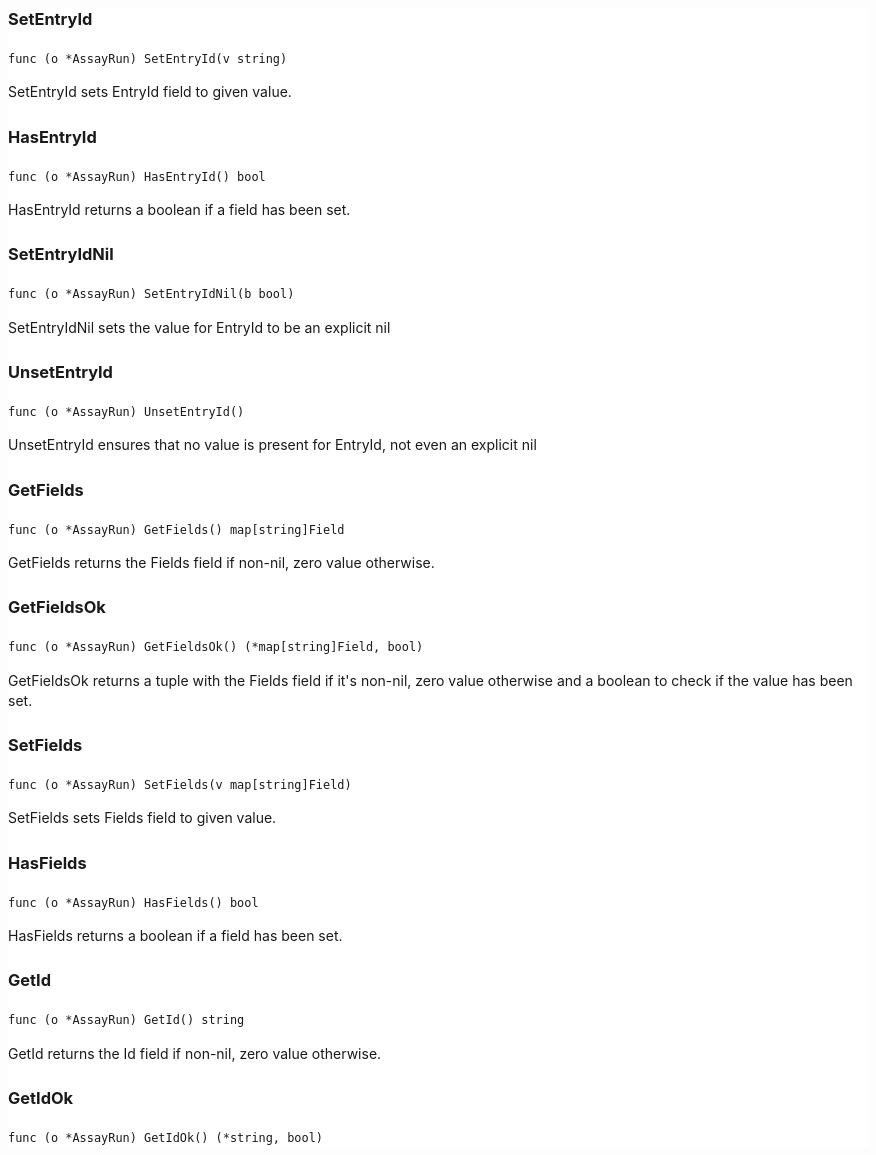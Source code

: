 ### SetEntryId

`func (o *AssayRun) SetEntryId(v string)`

SetEntryId sets EntryId field to given value.

### HasEntryId

`func (o *AssayRun) HasEntryId() bool`

HasEntryId returns a boolean if a field has been set.

### SetEntryIdNil

`func (o *AssayRun) SetEntryIdNil(b bool)`

 SetEntryIdNil sets the value for EntryId to be an explicit nil

### UnsetEntryId
`func (o *AssayRun) UnsetEntryId()`

UnsetEntryId ensures that no value is present for EntryId, not even an explicit nil
### GetFields

`func (o *AssayRun) GetFields() map[string]Field`

GetFields returns the Fields field if non-nil, zero value otherwise.

### GetFieldsOk

`func (o *AssayRun) GetFieldsOk() (*map[string]Field, bool)`

GetFieldsOk returns a tuple with the Fields field if it's non-nil, zero value otherwise
and a boolean to check if the value has been set.

### SetFields

`func (o *AssayRun) SetFields(v map[string]Field)`

SetFields sets Fields field to given value.

### HasFields

`func (o *AssayRun) HasFields() bool`

HasFields returns a boolean if a field has been set.

### GetId

`func (o *AssayRun) GetId() string`

GetId returns the Id field if non-nil, zero value otherwise.

### GetIdOk

`func (o *AssayRun) GetIdOk() (*string, bool)`
